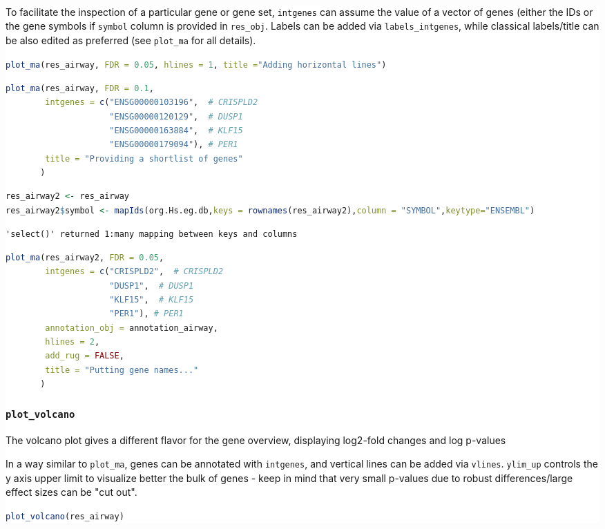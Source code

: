 To facilitate the inspection of a particular gene or gene set, `intgenes` can assume the value of a vector of genes (either the IDs or the gene symbols if `symbol` column is provided in `res_obj`. Labels can be added via `labels_intgenes`, while classical labels/title can be also edited as preferred (see `plot_ma` for all details). 


```r
plot_ma(res_airway, FDR = 0.05, hlines = 1, title ="Adding horizontal lines")
```



```r
plot_ma(res_airway, FDR = 0.1,
        intgenes = c("ENSG00000103196",  # CRISPLD2
                     "ENSG00000120129",  # DUSP1
                     "ENSG00000163884",  # KLF15
                     "ENSG00000179094"), # PER1
        title = "Providing a shortlist of genes"
       )
```


```r
res_airway2 <- res_airway
res_airway2$symbol <- mapIds(org.Hs.eg.db,keys = rownames(res_airway2),column = "SYMBOL",keytype="ENSEMBL")
```

```
'select()' returned 1:many mapping between keys and columns
```

```r
plot_ma(res_airway2, FDR = 0.05,
        intgenes = c("CRISPLD2",  # CRISPLD2
                     "DUSP1",  # DUSP1
                     "KLF15",  # KLF15
                     "PER1"), # PER1
        annotation_obj = annotation_airway,
        hlines = 2,
        add_rug = FALSE,
        title = "Putting gene names..."
       )
```


### `plot_volcano`

The volcano plot gives a different flavor for the gene overview, displaying log2-fold changes and log p-values

In a way similar to `plot_ma`, genes can be annotated with `intgenes`, and vertical lines can be added via `vlines`. `ylim_up` controls the y axis upper limit to visualize better the bulk of genes - keep in mind that very small p-values due to robust differences/large effect sizes can be "cut out".


```r
plot_volcano(res_airway)
```
